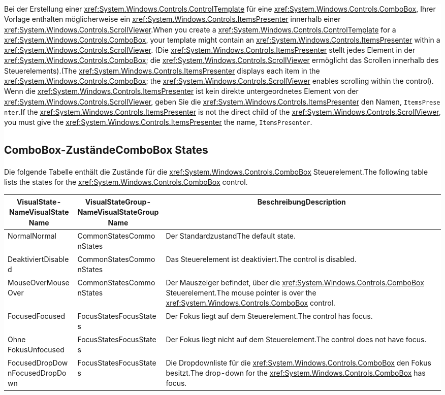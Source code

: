  <span data-ttu-id="b440b-115">Bei der Erstellung einer <xref:System.Windows.Controls.ControlTemplate> für eine <xref:System.Windows.Controls.ComboBox>, Ihrer Vorlage enthalten möglicherweise ein <xref:System.Windows.Controls.ItemsPresenter> innerhalb einer <xref:System.Windows.Controls.ScrollViewer>.</span><span class="sxs-lookup"><span data-stu-id="b440b-115">When you create a <xref:System.Windows.Controls.ControlTemplate> for a <xref:System.Windows.Controls.ComboBox>, your template might contain an <xref:System.Windows.Controls.ItemsPresenter> within a <xref:System.Windows.Controls.ScrollViewer>.</span></span> <span data-ttu-id="b440b-116">(Die <xref:System.Windows.Controls.ItemsPresenter> stellt jedes Element in der <xref:System.Windows.Controls.ComboBox>; die <xref:System.Windows.Controls.ScrollViewer> ermöglicht das Scrollen innerhalb des Steuerelements).</span><span class="sxs-lookup"><span data-stu-id="b440b-116">(The <xref:System.Windows.Controls.ItemsPresenter> displays each item in the <xref:System.Windows.Controls.ComboBox>; the <xref:System.Windows.Controls.ScrollViewer> enables scrolling within the control).</span></span>  <span data-ttu-id="b440b-117">Wenn die <xref:System.Windows.Controls.ItemsPresenter> ist kein direkte untergeordnetes Element von der <xref:System.Windows.Controls.ScrollViewer>, geben Sie die <xref:System.Windows.Controls.ItemsPresenter> den Namen, `ItemsPresenter`.</span><span class="sxs-lookup"><span data-stu-id="b440b-117">If the <xref:System.Windows.Controls.ItemsPresenter> is not the direct child of the <xref:System.Windows.Controls.ScrollViewer>, you must give the <xref:System.Windows.Controls.ItemsPresenter> the name, `ItemsPresenter`.</span></span>  
  
## <a name="combobox-states"></a><span data-ttu-id="b440b-118">ComboBox-Zustände</span><span class="sxs-lookup"><span data-stu-id="b440b-118">ComboBox States</span></span>  
 <span data-ttu-id="b440b-119">Die folgende Tabelle enthält die Zustände für die <xref:System.Windows.Controls.ComboBox> Steuerelement.</span><span class="sxs-lookup"><span data-stu-id="b440b-119">The following table lists the states for the <xref:System.Windows.Controls.ComboBox> control.</span></span>  
  
|<span data-ttu-id="b440b-120">VisualState-Name</span><span class="sxs-lookup"><span data-stu-id="b440b-120">VisualState Name</span></span>|<span data-ttu-id="b440b-121">VisualStateGroup-Name</span><span class="sxs-lookup"><span data-stu-id="b440b-121">VisualStateGroup Name</span></span>|<span data-ttu-id="b440b-122">Beschreibung</span><span class="sxs-lookup"><span data-stu-id="b440b-122">Description</span></span>|  
|-|-|-|  
|<span data-ttu-id="b440b-123">Normal</span><span class="sxs-lookup"><span data-stu-id="b440b-123">Normal</span></span>|<span data-ttu-id="b440b-124">CommonStates</span><span class="sxs-lookup"><span data-stu-id="b440b-124">CommonStates</span></span>|<span data-ttu-id="b440b-125">Der Standardzustand</span><span class="sxs-lookup"><span data-stu-id="b440b-125">The default state.</span></span>|  
|<span data-ttu-id="b440b-126">Deaktiviert</span><span class="sxs-lookup"><span data-stu-id="b440b-126">Disabled</span></span>|<span data-ttu-id="b440b-127">CommonStates</span><span class="sxs-lookup"><span data-stu-id="b440b-127">CommonStates</span></span>|<span data-ttu-id="b440b-128">Das Steuerelement ist deaktiviert.</span><span class="sxs-lookup"><span data-stu-id="b440b-128">The control is disabled.</span></span>|  
|<span data-ttu-id="b440b-129">MouseOver</span><span class="sxs-lookup"><span data-stu-id="b440b-129">MouseOver</span></span>|<span data-ttu-id="b440b-130">CommonStates</span><span class="sxs-lookup"><span data-stu-id="b440b-130">CommonStates</span></span>|<span data-ttu-id="b440b-131">Der Mauszeiger befindet, über die <xref:System.Windows.Controls.ComboBox> Steuerelement.</span><span class="sxs-lookup"><span data-stu-id="b440b-131">The mouse pointer is over the <xref:System.Windows.Controls.ComboBox> control.</span></span>|  
|<span data-ttu-id="b440b-132">Focused</span><span class="sxs-lookup"><span data-stu-id="b440b-132">Focused</span></span>|<span data-ttu-id="b440b-133">FocusStates</span><span class="sxs-lookup"><span data-stu-id="b440b-133">FocusStates</span></span>|<span data-ttu-id="b440b-134">Der Fokus liegt auf dem Steuerelement.</span><span class="sxs-lookup"><span data-stu-id="b440b-134">The control has focus.</span></span>|  
|<span data-ttu-id="b440b-135">Ohne Fokus</span><span class="sxs-lookup"><span data-stu-id="b440b-135">Unfocused</span></span>|<span data-ttu-id="b440b-136">FocusStates</span><span class="sxs-lookup"><span data-stu-id="b440b-136">FocusStates</span></span>|<span data-ttu-id="b440b-137">Der Fokus liegt nicht auf dem Steuerelement.</span><span class="sxs-lookup"><span data-stu-id="b440b-137">The control does not have focus.</span></span>|  
|<span data-ttu-id="b440b-138">FocusedDropDown</span><span class="sxs-lookup"><span data-stu-id="b440b-138">FocusedDropDown</span></span>|<span data-ttu-id="b440b-139">FocusStates</span><span class="sxs-lookup"><span data-stu-id="b440b-139">FocusStates</span></span>|<span data-ttu-id="b440b-140">Die Dropdownliste für die <xref:System.Windows.Controls.ComboBox> den Fokus besitzt.</span><span class="sxs-lookup"><span data-stu-id="b440b-140">The drop-down for the <xref:System.Windows.Controls.ComboBox> has focus.</span></span>|  